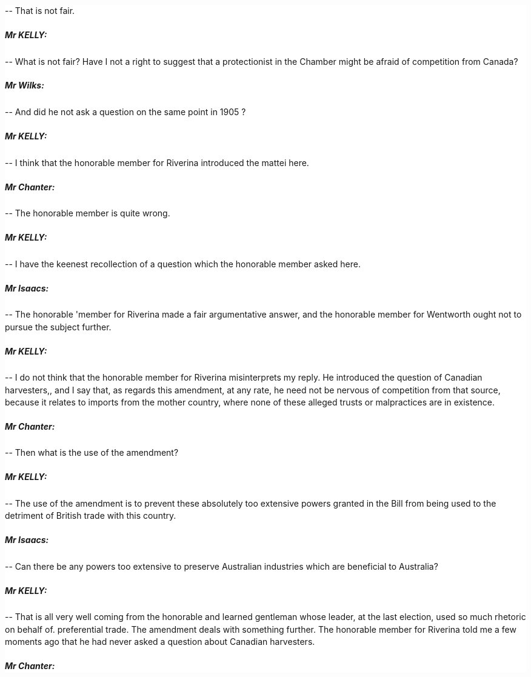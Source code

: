 -- That is not fair. 

##### Mr KELLY:

-- What is not fair? Have I not a right to suggest that a protectionist in the Chamber might be  afraid  of competition from Canada? 

##### Mr Wilks:

-- And did he not ask a question on the same point in 1905 ? 

##### Mr KELLY:

-- I think that the honorable member for Riverina introduced the mattei  here. 

##### Mr Chanter:

-- The honorable member is quite wrong. 

##### Mr KELLY:

-- I have the keenest recollection of a question which the honorable member asked here. 

##### Mr Isaacs:

-- The honorable 'member for Riverina made a fair argumentative answer, and the honorable member for Wentworth ought not to pursue the subject further. 

##### Mr KELLY:

-- I do not think that the honorable member for Riverina misinterprets my reply. He introduced the question of Canadian harvesters,, and I say that, as regards this amendment, at any rate, he need not be nervous of competition from that source, because it relates to imports from the mother country, where none of these alleged trusts or malpractices are in existence. 

##### Mr Chanter:

-- Then what is the use of the amendment? 

##### Mr KELLY:

-- The use of the amendment is to prevent these absolutely too extensive powers granted in the Bill from being used to the detriment of British trade with this country. 

##### Mr Isaacs:

-- Can there be any powers too extensive to preserve Australian industries which are beneficial to Australia? 

##### Mr KELLY:

-- That is all very well coming from the honorable and learned gentleman whose leader, at the last election, used so much rhetoric on behalf of. preferential trade. The amendment deals with something further. The honorable member for Riverina told me a few moments ago that he had never asked a question about Canadian harvesters. 

##### Mr Chanter:
